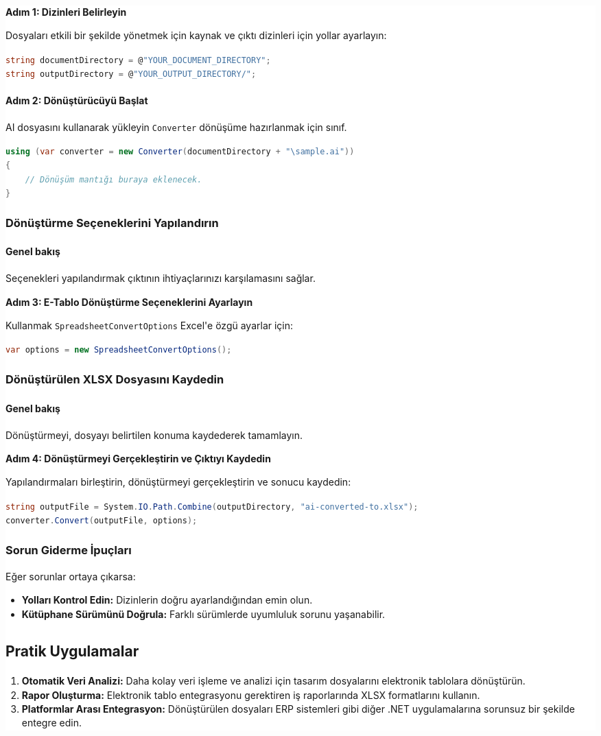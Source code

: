 **Adım 1: Dizinleri Belirleyin**

Dosyaları etkili bir şekilde yönetmek için kaynak ve çıktı dizinleri için yollar ayarlayın:

```csharp
string documentDirectory = @"YOUR_DOCUMENT_DIRECTORY";
string outputDirectory = @"YOUR_OUTPUT_DIRECTORY/";
```

#### Adım 2: Dönüştürücüyü Başlat

AI dosyasını kullanarak yükleyin `Converter` dönüşüme hazırlanmak için sınıf.

```csharp
using (var converter = new Converter(documentDirectory + "\sample.ai"))
{
    // Dönüşüm mantığı buraya eklenecek.
}
```

### Dönüştürme Seçeneklerini Yapılandırın

#### Genel bakış
Seçenekleri yapılandırmak çıktının ihtiyaçlarınızı karşılamasını sağlar.

**Adım 3: E-Tablo Dönüştürme Seçeneklerini Ayarlayın**

Kullanmak `SpreadsheetConvertOptions` Excel'e özgü ayarlar için:

```csharp
var options = new SpreadsheetConvertOptions();
```

### Dönüştürülen XLSX Dosyasını Kaydedin

#### Genel bakış
Dönüştürmeyi, dosyayı belirtilen konuma kaydederek tamamlayın.

**Adım 4: Dönüştürmeyi Gerçekleştirin ve Çıktıyı Kaydedin**

Yapılandırmaları birleştirin, dönüştürmeyi gerçekleştirin ve sonucu kaydedin:

```csharp
string outputFile = System.IO.Path.Combine(outputDirectory, "ai-converted-to.xlsx");
converter.Convert(outputFile, options);
```

### Sorun Giderme İpuçları

Eğer sorunlar ortaya çıkarsa:
- **Yolları Kontrol Edin:** Dizinlerin doğru ayarlandığından emin olun.
- **Kütüphane Sürümünü Doğrula:** Farklı sürümlerde uyumluluk sorunu yaşanabilir.

## Pratik Uygulamalar

1. **Otomatik Veri Analizi:** Daha kolay veri işleme ve analizi için tasarım dosyalarını elektronik tablolara dönüştürün.
2. **Rapor Oluşturma:** Elektronik tablo entegrasyonu gerektiren iş raporlarında XLSX formatlarını kullanın.
3. **Platformlar Arası Entegrasyon:** Dönüştürülen dosyaları ERP sistemleri gibi diğer .NET uygulamalarına sorunsuz bir şekilde entegre edin.
